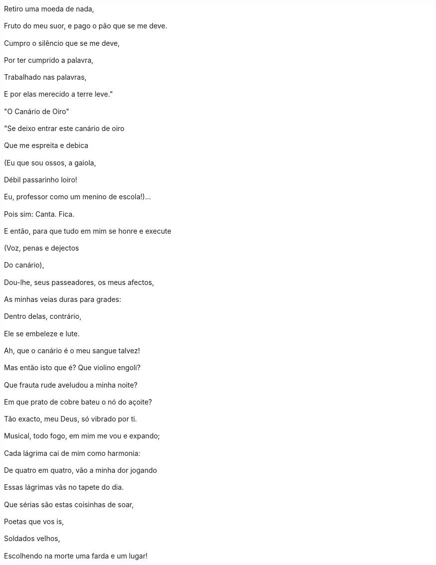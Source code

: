 Retiro uma moeda de nada,

Fruto do meu suor, e pago o pão que se me deve.

Cumpro o silêncio que se me deve,

Por ter cumprido a palavra,

Trabalhado nas palavras,

E por elas merecido a terre leve."

"O Canário de Oiro"

"Se deixo entrar este canário de oiro

Que me espreita e debica

(Eu que sou ossos, a gaiola,

Débil passarinho loiro!

Eu, professor como um menino de escola!)...

Pois sim: Canta. Fica.

E então, para que tudo em mim se honre e execute

(Voz, penas e dejectos

Do canário),

Dou-lhe, seus passeadores, os meus afectos,

As minhas veias duras para grades:

Dentro delas, contrário,

Ele se embeleze e lute.

Ah, que o canário é o meu sangue talvez!

Mas então isto que é? Que violino engoli?

Que frauta rude aveludou a minha noite?

Em que prato de cobre bateu o nó do açoite?

Tão exacto, meu Deus, só vibrado por ti.

Musical, todo fogo, em mim me vou e expando;

Cada lágrima cai de mim como harmonia:

De quatro em quatro, vão a minha dor jogando

Essas lágrimas vãs no tapete do dia.

Que sérias são estas coisinhas de soar,

Poetas que vos is,

Soldados velhos,

Escolhendo na morte uma farda e um lugar!
